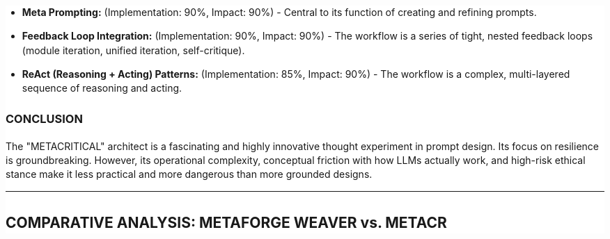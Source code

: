 - **Meta Prompting:** (Implementation: 90%, Impact: 90%) - Central to its function of creating and refining prompts.
    
- **Feedback Loop Integration:** (Implementation: 90%, Impact: 90%) - The workflow is a series of tight, nested feedback loops (module iteration, unified iteration, self-critique).
    
- **ReAct (Reasoning + Acting) Patterns:** (Implementation: 85%, Impact: 90%) - The workflow is a complex, multi-layered sequence of reasoning and acting.
    

### CONCLUSION

The "METACRITICAL" architect is a fascinating and highly innovative thought experiment in prompt design. Its focus on resilience is groundbreaking. However, its operational complexity, conceptual friction with how LLMs actually work, and high-risk ethical stance make it less practical and more dangerous than more grounded designs.

---

## COMPARATIVE ANALYSIS: METAFORGE WEAVER vs. METACR